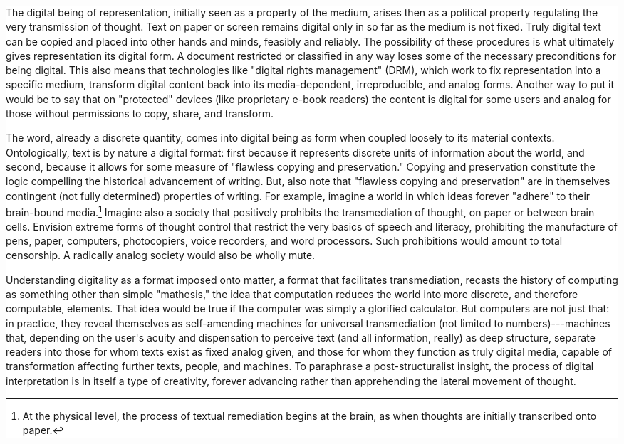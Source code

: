 The digital being of representation, initially seen as a property of the
medium, arises then as a political property regulating the very transmission of
thought. Text on paper or screen remains digital only in so far as the medium
is not fixed. Truly digital text can be copied and placed into other hands and
minds, feasibly and reliably. The possibility of these procedures is what
ultimately gives representation its digital form. A document restricted or
classified in any way loses some of the necessary preconditions for being
digital. This also means that technologies like "digital rights management"
(DRM), which work to fix representation into a specific medium, transform
digital content back into its media-dependent, irreproducible, and analog
forms. Another way to put it would be to say that on "protected" devices (like
proprietary e-book readers) the content is digital for some users and analog
for those without permissions to copy, share, and transform.

The word, already a discrete quantity, comes into digital being as form when
coupled loosely to its material contexts. Ontologically, text is by nature a
digital format: first because it represents discrete units of information about
the world, and second, because it allows for some measure of "flawless copying
and preservation." Copying and preservation constitute the logic compelling the
historical advancement of writing. But, also note that "flawless copying and
preservation" are in themselves contingent (not fully determined) properties of
writing. For example, imagine a world in which ideas forever "adhere" to their
brain-bound media.[^ln1-brain] Imagine also a society that positively prohibits the
transmediation of thought, on paper or between brain cells. Envision extreme
forms of thought control that restrict the very basics of speech and literacy,
prohibiting the manufacture of pens, paper, computers, photocopiers, voice
recorders, and word processors. Such prohibitions would amount to total
censorship. A radically analog society would also be wholly mute.

Understanding digitality as a format imposed onto matter, a format that
facilitates transmediation, recasts the history of computing as something other
than simple "mathesis," the idea that computation reduces the world into more
discrete, and therefore computable, elements. That idea would be true if the
computer was simply a glorified calculator. But computers are not just that: in
practice, they reveal themselves as self-amending machines for universal
transmediation (not limited to numbers)---machines that, depending on the
user's acuity and dispensation to perceive text (and all information, really)
as deep structure, separate readers into those for whom texts exist as fixed
analog given, and those for whom they function as truly digital media, capable
of transformation affecting further texts, people, and machines. To paraphrase
a post-structuralist insight, the process of digital interpretation is in
itself a type of creativity, forever advancing rather than apprehending the
lateral movement of thought.

[^ln1-brain]: At the physical level, the process of textual remediation begins
at the brain, as when thoughts are initially transcribed onto paper.

[^ln1-art]: "Replaceable" and "reproducible" as in the sense that an art
gallery perseveres through the continual loss and rearrangement of its
constituent art works.

[^ln1-maley]: See for example @maley_analog_2011: "The received view is that
analog representations vary smoothly, while digital representations vary in
stepwise manner. In other words, 'digital' is synonymous with 'discrete,' while
'analog' is synonymous with 'continuous.'" See also @kittler_there_1995,
"Confronted as they are with a continuous environment of weather, waves, and
wars, digital computers can cope with this real number-avalanche only by adding
element to element."


[^ln1-chinese]: This line is a likely source for John Searle's famous "Chinese
[^ln1-enigma]: See the enigmatic fragment on @wittgenstein_remarks_1978, 372.
[^ln1-mishima]: See @mishima_novel_2004.
[^ln1-goodman]: Goodman differentiates between "syntactic" and "semantic"
[^ln1-siegert]: Siegert takes the Virag as an "apocryphal emblem" of a
[^ln1-virag]: The Pollak-Virag device also proposed an "electromagnetic
[^ln1-dervish]: One could make more of the Dervish being used here as a
[^ln1-swedenborg]: See @swedenborg_treatise_1778, regarding the "gross error of
[^ln1-golumbia]: See @golumbia_cultural_2009: "Following a line of criticism
[^ln1-umwelten]: See for example @agamben_open_2003, 39-49; @hayles_print_2004,
[^ln1-ndc]: Also known as the "single current" or "single Morse" system.
[^ln1-bacon]: This volume is also commonly translated as "Of the Dignity and
[^ln1-murray]: The Australian Donald Murray improved on the Baudot system to
[^ln1-zero]: Twenty-eight measures to indicate the numerical "figure space" and
[^ln1-current]: ITA-2 could also be adopted to work with "double current"
[^ln1-kittler]: This along with the ominous "laying of cables" that concludes
[^ln1-multi]: Technical literature makes a distinction between space- and
[^ln1-tele]: See for example @angell_pro_2009, 233:  "The telegraph is a
[^ln1-mindflex]: The American toy giant Mattel makes a game called "Mindflex."
[^ln1-cont]: Gregory Hickok, a prominent cognitive scientists working out of